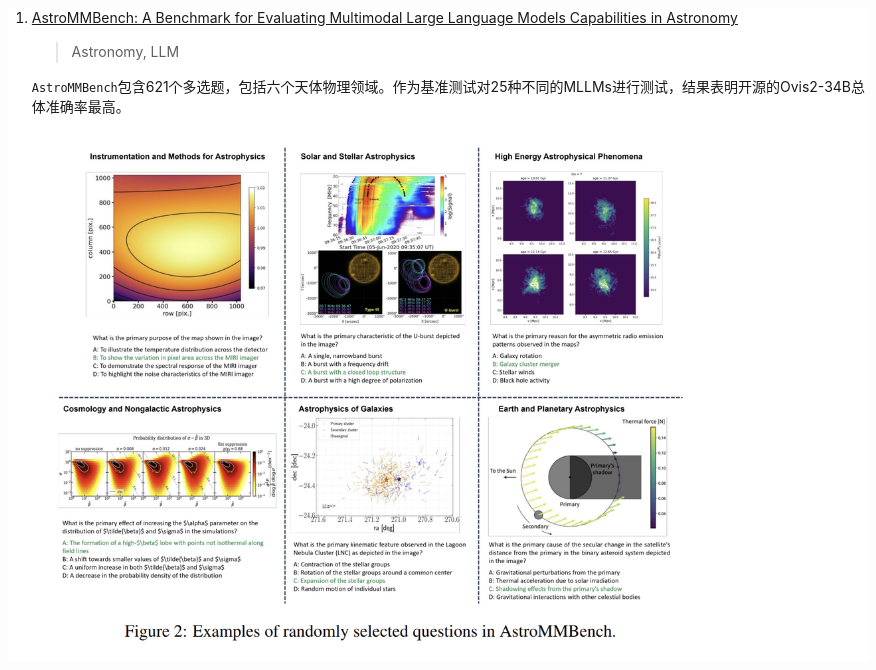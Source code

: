 1. [AstroMMBench: A Benchmark for Evaluating Multimodal Large Language Models Capabilities in Astronomy](https://arxiv.org/abs/2510.00063)

   > Astronomy, LLM

   `AstroMMBench`包含621个多选题，包括六个天体物理领域。作为基准测试对25种不同的MLLMs进行测试，结果表明开源的Ovis2-34B总体准确率最高。

   <img src="./Figures/image-20251003235435786.png" alt="image-20251003235435786" width="680px" />
